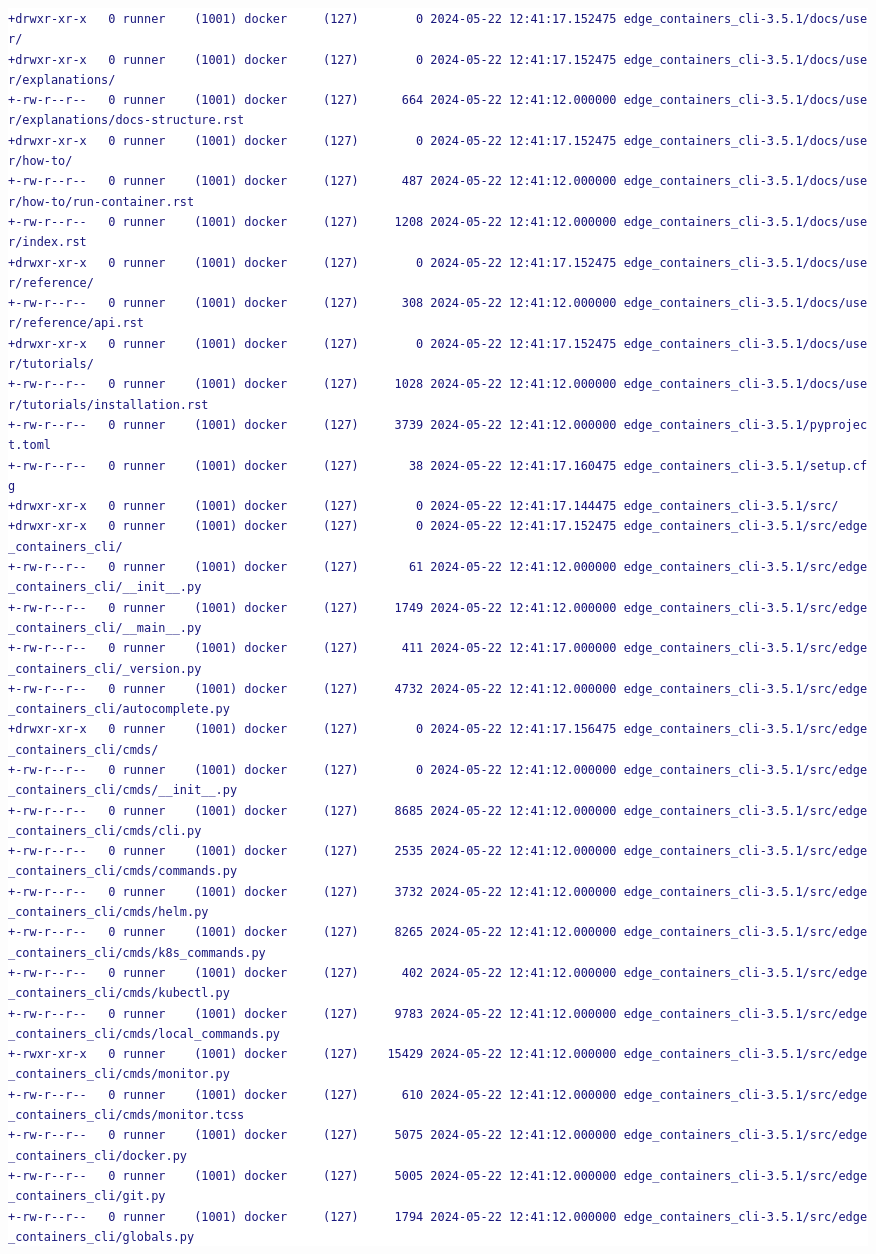 ```diff
+drwxr-xr-x   0 runner    (1001) docker     (127)        0 2024-05-22 12:41:17.152475 edge_containers_cli-3.5.1/docs/user/
+drwxr-xr-x   0 runner    (1001) docker     (127)        0 2024-05-22 12:41:17.152475 edge_containers_cli-3.5.1/docs/user/explanations/
+-rw-r--r--   0 runner    (1001) docker     (127)      664 2024-05-22 12:41:12.000000 edge_containers_cli-3.5.1/docs/user/explanations/docs-structure.rst
+drwxr-xr-x   0 runner    (1001) docker     (127)        0 2024-05-22 12:41:17.152475 edge_containers_cli-3.5.1/docs/user/how-to/
+-rw-r--r--   0 runner    (1001) docker     (127)      487 2024-05-22 12:41:12.000000 edge_containers_cli-3.5.1/docs/user/how-to/run-container.rst
+-rw-r--r--   0 runner    (1001) docker     (127)     1208 2024-05-22 12:41:12.000000 edge_containers_cli-3.5.1/docs/user/index.rst
+drwxr-xr-x   0 runner    (1001) docker     (127)        0 2024-05-22 12:41:17.152475 edge_containers_cli-3.5.1/docs/user/reference/
+-rw-r--r--   0 runner    (1001) docker     (127)      308 2024-05-22 12:41:12.000000 edge_containers_cli-3.5.1/docs/user/reference/api.rst
+drwxr-xr-x   0 runner    (1001) docker     (127)        0 2024-05-22 12:41:17.152475 edge_containers_cli-3.5.1/docs/user/tutorials/
+-rw-r--r--   0 runner    (1001) docker     (127)     1028 2024-05-22 12:41:12.000000 edge_containers_cli-3.5.1/docs/user/tutorials/installation.rst
+-rw-r--r--   0 runner    (1001) docker     (127)     3739 2024-05-22 12:41:12.000000 edge_containers_cli-3.5.1/pyproject.toml
+-rw-r--r--   0 runner    (1001) docker     (127)       38 2024-05-22 12:41:17.160475 edge_containers_cli-3.5.1/setup.cfg
+drwxr-xr-x   0 runner    (1001) docker     (127)        0 2024-05-22 12:41:17.144475 edge_containers_cli-3.5.1/src/
+drwxr-xr-x   0 runner    (1001) docker     (127)        0 2024-05-22 12:41:17.152475 edge_containers_cli-3.5.1/src/edge_containers_cli/
+-rw-r--r--   0 runner    (1001) docker     (127)       61 2024-05-22 12:41:12.000000 edge_containers_cli-3.5.1/src/edge_containers_cli/__init__.py
+-rw-r--r--   0 runner    (1001) docker     (127)     1749 2024-05-22 12:41:12.000000 edge_containers_cli-3.5.1/src/edge_containers_cli/__main__.py
+-rw-r--r--   0 runner    (1001) docker     (127)      411 2024-05-22 12:41:17.000000 edge_containers_cli-3.5.1/src/edge_containers_cli/_version.py
+-rw-r--r--   0 runner    (1001) docker     (127)     4732 2024-05-22 12:41:12.000000 edge_containers_cli-3.5.1/src/edge_containers_cli/autocomplete.py
+drwxr-xr-x   0 runner    (1001) docker     (127)        0 2024-05-22 12:41:17.156475 edge_containers_cli-3.5.1/src/edge_containers_cli/cmds/
+-rw-r--r--   0 runner    (1001) docker     (127)        0 2024-05-22 12:41:12.000000 edge_containers_cli-3.5.1/src/edge_containers_cli/cmds/__init__.py
+-rw-r--r--   0 runner    (1001) docker     (127)     8685 2024-05-22 12:41:12.000000 edge_containers_cli-3.5.1/src/edge_containers_cli/cmds/cli.py
+-rw-r--r--   0 runner    (1001) docker     (127)     2535 2024-05-22 12:41:12.000000 edge_containers_cli-3.5.1/src/edge_containers_cli/cmds/commands.py
+-rw-r--r--   0 runner    (1001) docker     (127)     3732 2024-05-22 12:41:12.000000 edge_containers_cli-3.5.1/src/edge_containers_cli/cmds/helm.py
+-rw-r--r--   0 runner    (1001) docker     (127)     8265 2024-05-22 12:41:12.000000 edge_containers_cli-3.5.1/src/edge_containers_cli/cmds/k8s_commands.py
+-rw-r--r--   0 runner    (1001) docker     (127)      402 2024-05-22 12:41:12.000000 edge_containers_cli-3.5.1/src/edge_containers_cli/cmds/kubectl.py
+-rw-r--r--   0 runner    (1001) docker     (127)     9783 2024-05-22 12:41:12.000000 edge_containers_cli-3.5.1/src/edge_containers_cli/cmds/local_commands.py
+-rwxr-xr-x   0 runner    (1001) docker     (127)    15429 2024-05-22 12:41:12.000000 edge_containers_cli-3.5.1/src/edge_containers_cli/cmds/monitor.py
+-rw-r--r--   0 runner    (1001) docker     (127)      610 2024-05-22 12:41:12.000000 edge_containers_cli-3.5.1/src/edge_containers_cli/cmds/monitor.tcss
+-rw-r--r--   0 runner    (1001) docker     (127)     5075 2024-05-22 12:41:12.000000 edge_containers_cli-3.5.1/src/edge_containers_cli/docker.py
+-rw-r--r--   0 runner    (1001) docker     (127)     5005 2024-05-22 12:41:12.000000 edge_containers_cli-3.5.1/src/edge_containers_cli/git.py
+-rw-r--r--   0 runner    (1001) docker     (127)     1794 2024-05-22 12:41:12.000000 edge_containers_cli-3.5.1/src/edge_containers_cli/globals.py
```
